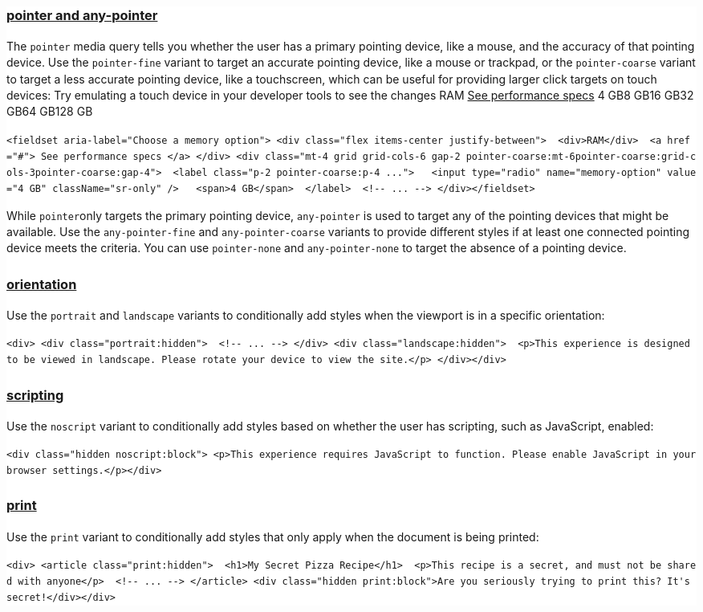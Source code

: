 ### [pointer and any-pointer](https://tailwindcss.com/docs/hover-focus-and-other-states#pointer-and-any-pointer)
The `pointer` media query tells you whether the user has a primary pointing device, like a mouse, and the accuracy of that pointing device.
Use the `pointer-fine` variant to target an accurate pointing device, like a mouse or trackpad, or the `pointer-coarse` variant to target a less accurate pointing device, like a touchscreen, which can be useful for providing larger click targets on touch devices:
Try emulating a touch device in your developer tools to see the changes
RAM
[See performance specs](https://tailwindcss.com/docs/hover-focus-and-other-states)
4 GB8 GB16 GB32 GB64 GB128 GB
```
<fieldset aria-label="Choose a memory option"> <div class="flex items-center justify-between">  <div>RAM</div>  <a href="#"> See performance specs </a> </div> <div class="mt-4 grid grid-cols-6 gap-2 pointer-coarse:mt-6pointer-coarse:grid-cols-3pointer-coarse:gap-4">  <label class="p-2 pointer-coarse:p-4 ...">   <input type="radio" name="memory-option" value="4 GB" className="sr-only" />   <span>4 GB</span>  </label>  <!-- ... --> </div></fieldset>
```

While `pointer`only targets the primary pointing device, `any-pointer` is used to target any of the pointing devices that might be available. Use the `any-pointer-fine` and `any-pointer-coarse` variants to provide different styles if at least one connected pointing device meets the criteria.
You can use `pointer-none` and `any-pointer-none` to target the absence of a pointing device.
### [orientation](https://tailwindcss.com/docs/hover-focus-and-other-states#orientation)
Use the `portrait` and `landscape` variants to conditionally add styles when the viewport is in a specific orientation:
```
<div> <div class="portrait:hidden">  <!-- ... --> </div> <div class="landscape:hidden">  <p>This experience is designed to be viewed in landscape. Please rotate your device to view the site.</p> </div></div>
```

### [scripting](https://tailwindcss.com/docs/hover-focus-and-other-states#scripting)
Use the `noscript` variant to conditionally add styles based on whether the user has scripting, such as JavaScript, enabled:
```
<div class="hidden noscript:block"> <p>This experience requires JavaScript to function. Please enable JavaScript in your browser settings.</p></div>
```

### [print](https://tailwindcss.com/docs/hover-focus-and-other-states#print)
Use the `print` variant to conditionally add styles that only apply when the document is being printed:
```
<div> <article class="print:hidden">  <h1>My Secret Pizza Recipe</h1>  <p>This recipe is a secret, and must not be shared with anyone</p>  <!-- ... --> </article> <div class="hidden print:block">Are you seriously trying to print this? It's secret!</div></div>
```
